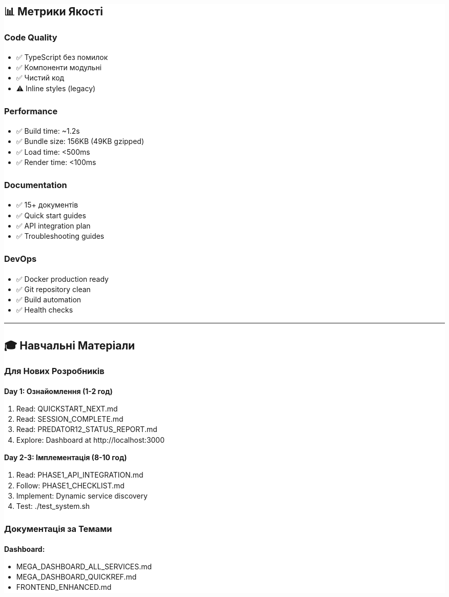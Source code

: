 
## 📊 Метрики Якості

### Code Quality
- ✅ TypeScript без помилок
- ✅ Компоненти модульні
- ✅ Чистий код
- ⚠️ Inline styles (legacy)

### Performance
- ✅ Build time: ~1.2s
- ✅ Bundle size: 156KB (49KB gzipped)
- ✅ Load time: <500ms
- ✅ Render time: <100ms

### Documentation
- ✅ 15+ документів
- ✅ Quick start guides
- ✅ API integration plan
- ✅ Troubleshooting guides

### DevOps
- ✅ Docker production ready
- ✅ Git repository clean
- ✅ Build automation
- ✅ Health checks

---

## 🎓 Навчальні Матеріали

### Для Нових Розробників

**Day 1: Ознайомлення (1-2 год)**
1. Read: QUICKSTART_NEXT.md
2. Read: SESSION_COMPLETE.md
3. Read: PREDATOR12_STATUS_REPORT.md
4. Explore: Dashboard at http://localhost:3000

**Day 2-3: Імплементація (8-10 год)**
1. Read: PHASE1_API_INTEGRATION.md
2. Follow: PHASE1_CHECKLIST.md
3. Implement: Dynamic service discovery
4. Test: ./test_system.sh

### Документація за Темами

**Dashboard:**
- MEGA_DASHBOARD_ALL_SERVICES.md
- MEGA_DASHBOARD_QUICKREF.md
- FRONTEND_ENHANCED.md
